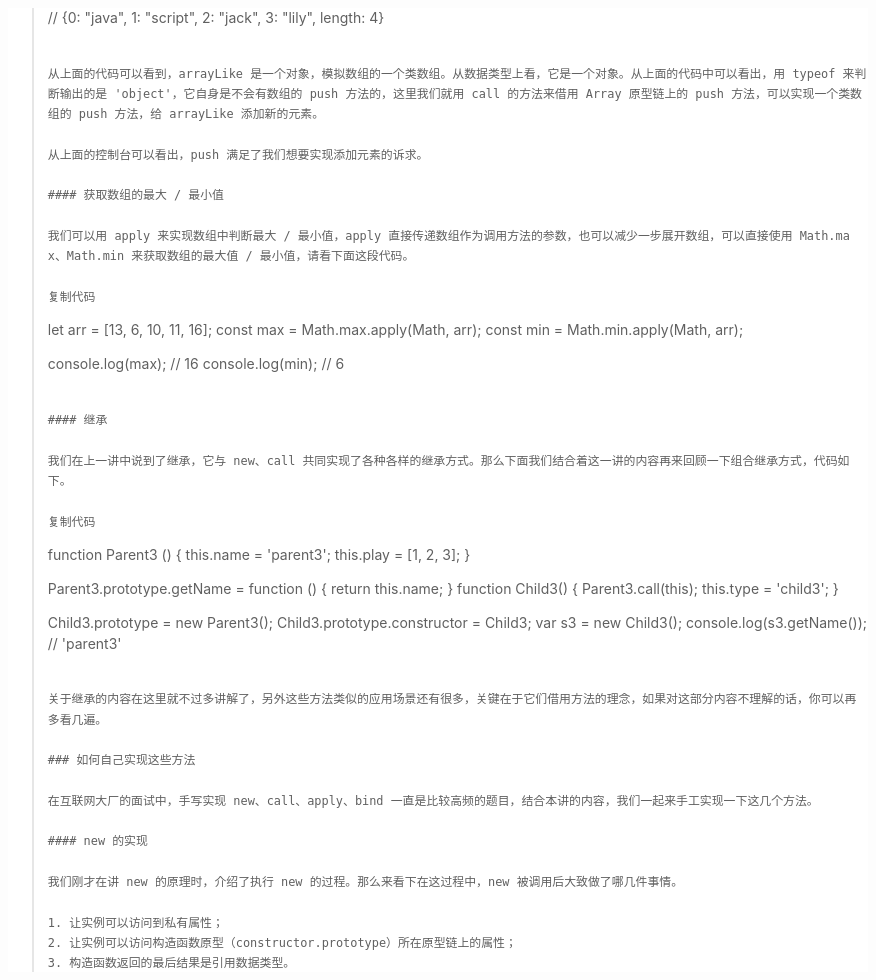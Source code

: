 > // {0: "java", 1: "script", 2: "jack", 3: "lily", length: 4}
> ```
>
> 从上面的代码可以看到，arrayLike 是一个对象，模拟数组的一个类数组。从数据类型上看，它是一个对象。从上面的代码中可以看出，用 typeof 来判断输出的是 'object'，它自身是不会有数组的 push 方法的，这里我们就用 call 的方法来借用 Array 原型链上的 push 方法，可以实现一个类数组的 push 方法，给 arrayLike 添加新的元素。
>
> 从上面的控制台可以看出，push 满足了我们想要实现添加元素的诉求。
>
> #### 获取数组的最大 / 最小值
>
> 我们可以用 apply 来实现数组中判断最大 / 最小值，apply 直接传递数组作为调用方法的参数，也可以减少一步展开数组，可以直接使用 Math.max、Math.min 来获取数组的最大值 / 最小值，请看下面这段代码。
>
> 复制代码
>
> ```
> let arr = [13, 6, 10, 11, 16];
> const max = Math.max.apply(Math, arr); 
> const min = Math.min.apply(Math, arr);
>  
> console.log(max);  // 16
> console.log(min);  // 6
> ```
>
> #### 继承
>
> 我们在上一讲中说到了继承，它与 new、call 共同实现了各种各样的继承方式。那么下面我们结合着这一讲的内容再来回顾一下组合继承方式，代码如下。
>
> 复制代码
>
> ```
>   function Parent3 () {
>     this.name = 'parent3';
>     this.play = [1, 2, 3];
>   }
> 
>   Parent3.prototype.getName = function () {
>     return this.name;
>   }
>   function Child3() {
>     Parent3.call(this);
>     this.type = 'child3';
>   }
> 
>   Child3.prototype = new Parent3();
>   Child3.prototype.constructor = Child3;
>   var s3 = new Child3();
>   console.log(s3.getName());  // 'parent3'
> ```
>
> 关于继承的内容在这里就不过多讲解了，另外这些方法类似的应用场景还有很多，关键在于它们借用方法的理念，如果对这部分内容不理解的话，你可以再多看几遍。
>
> ### 如何自己实现这些方法
>
> 在互联网大厂的面试中，手写实现 new、call、apply、bind 一直是比较高频的题目，结合本讲的内容，我们一起来手工实现一下这几个方法。
>
> #### new 的实现
>
> 我们刚才在讲 new 的原理时，介绍了执行 new 的过程。那么来看下在这过程中，new 被调用后大致做了哪几件事情。
>
> 1. 让实例可以访问到私有属性；
> 2. 让实例可以访问构造函数原型（constructor.prototype）所在原型链上的属性；
> 3. 构造函数返回的最后结果是引用数据类型。
>
